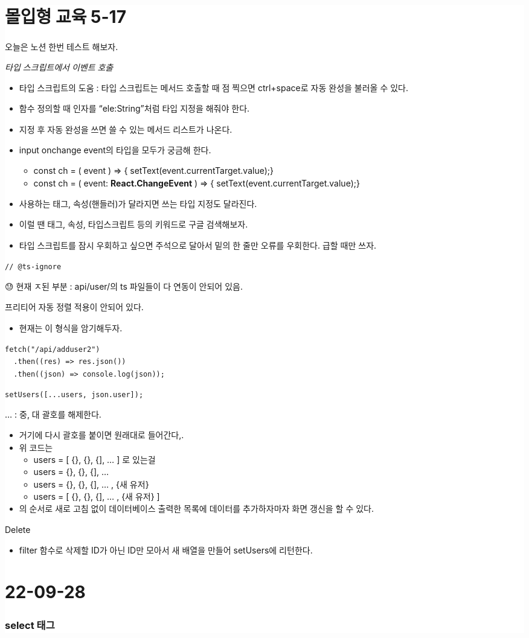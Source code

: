 # 몰입형 교육 5-17

오늘은 노션 한번 테스트 해보자.

_타입 스크립트에서 이벤트 호출_

- 타입 스크립트의 도움 : 타입 스크립트는 메서드 호출할 때 점 찍으면 ctrl+space로 자동 완성을 불러올 수 있다.
- 함수 정의할 때 인자를 “ele:String”처럼 타입 지정을 해줘야 한다.
- 지정 후 자동 완성을 쓰면 쓸 수 있는 메서드 리스트가 나온다.
- input onchange event의 타입을 모두가 궁금해 한다.
  - const ch = ( event ) ⇒ {
    setText(event.currentTarget.value);}
  - const ch = ( event: **React.ChangeEvent<HTMLInputElement>** ) ⇒ {
    setText(event.currentTarget.value);}
- 사용하는 태그, 속성(핸들러)가 달라지면 쓰는 타입 지정도 달라진다.
- 이럴 땐 태그, 속성, 타입스크립트 등의 키워드로 구글 검색해보자.

- 타입 스크립트를 잠시 우회하고 싶으면 주석으로 달아서 밑의 한 줄만 오류를 우회한다. 급할 때만 쓰자.

```tsx
// @ts-ignore
```

😓 현재 ㅈ된 부분 : api/user/의 ts 파일들이 다 연동이 안되어 있음.

프리티어 자동 정렬 적용이 안되어 있다.

- 현재는 이 형식을 암기해두자.

```tsx
fetch("/api/adduser2")
  .then((res) => res.json())
  .then((json) => console.log(json));
```

```tsx
setUsers([...users, json.user]);
```

… : 중, 대 괄호를 해제한다.

- 거기에 다시 괄호를 붙이면 원래대로 들어간다,.
- 위 코드는
  - users = [ {}, {}, {], … ] 로 있는걸
  - users = {}, {}, {], …
  - users = {}, {}, {], … , {새 유저}
  - users = [ {}, {}, {], … , {새 유저} ]
- 의 순서로 새로 고침 없이 데이터베이스 출력한 목록에 데이터를 추가하자마자 화면 갱신을 할 수 있다.

Delete

- filter 함수로 삭제할 ID가 아닌 ID만 모아서 새 배열을 만들어 setUsers에 리턴한다.

# 22-09-28

### select 태그
